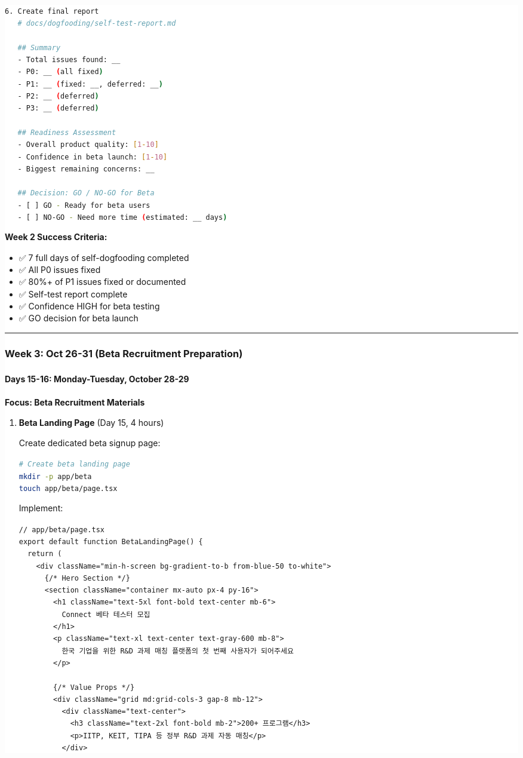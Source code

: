 ```bash
6. Create final report
   # docs/dogfooding/self-test-report.md
   
   ## Summary
   - Total issues found: __
   - P0: __ (all fixed)
   - P1: __ (fixed: __, deferred: __)
   - P2: __ (deferred)
   - P3: __ (deferred)
   
   ## Readiness Assessment
   - Overall product quality: [1-10]
   - Confidence in beta launch: [1-10]
   - Biggest remaining concerns: __
   
   ## Decision: GO / NO-GO for Beta
   - [ ] GO - Ready for beta users
   - [ ] NO-GO - Need more time (estimated: __ days)
```

**Week 2 Success Criteria:**
- ✅ 7 full days of self-dogfooding completed
- ✅ All P0 issues fixed
- ✅ 80%+ of P1 issues fixed or documented
- ✅ Self-test report complete
- ✅ Confidence HIGH for beta testing
- ✅ GO decision for beta launch

---

### Week 3: Oct 26-31 (Beta Recruitment Preparation)

#### Days 15-16: Monday-Tuesday, October 28-29

**Focus: Beta Recruitment Materials**

1. **Beta Landing Page** (Day 15, 4 hours)
   
   Create dedicated beta signup page:
   ```bash
   # Create beta landing page
   mkdir -p app/beta
   touch app/beta/page.tsx
   ```
   
   Implement:
   ```tsx
   // app/beta/page.tsx
   export default function BetaLandingPage() {
     return (
       <div className="min-h-screen bg-gradient-to-b from-blue-50 to-white">
         {/* Hero Section */}
         <section className="container mx-auto px-4 py-16">
           <h1 className="text-5xl font-bold text-center mb-6">
             Connect 베타 테스터 모집
           </h1>
           <p className="text-xl text-center text-gray-600 mb-8">
             한국 기업을 위한 R&D 과제 매칭 플랫폼의 첫 번째 사용자가 되어주세요
           </p>
           
           {/* Value Props */}
           <div className="grid md:grid-cols-3 gap-8 mb-12">
             <div className="text-center">
               <h3 className="text-2xl font-bold mb-2">200+ 프로그램</h3>
               <p>IITP, KEIT, TIPA 등 정부 R&D 과제 자동 매칭</p>
             </div>
   ```
